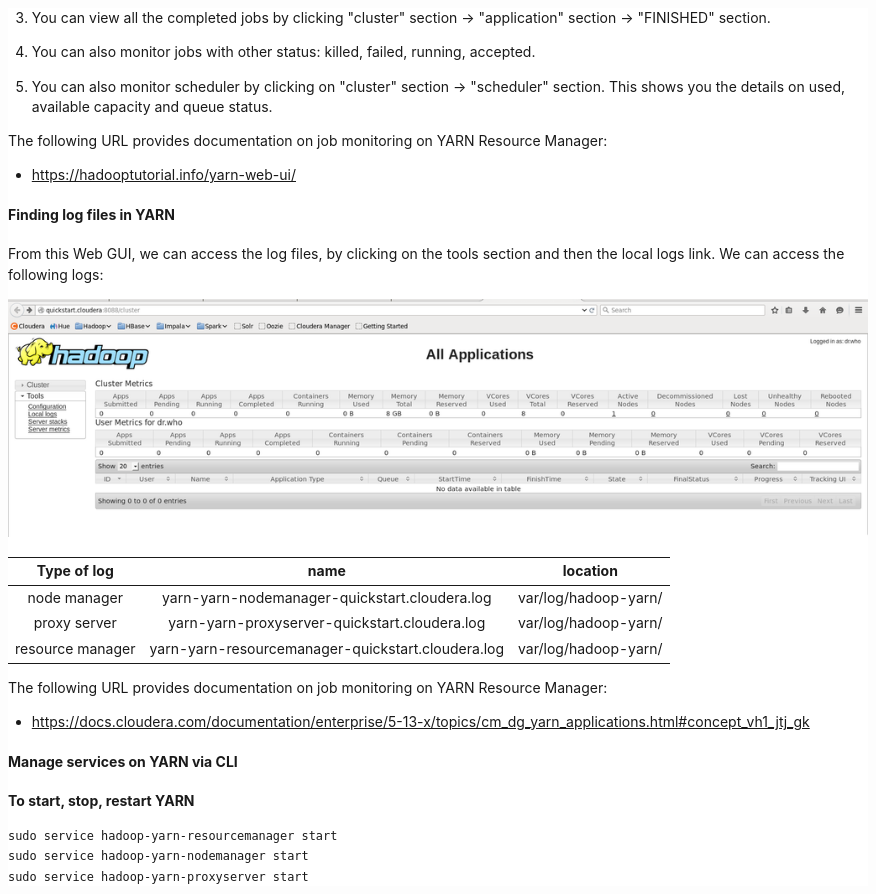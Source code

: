 3) You can view all the completed jobs by clicking "cluster" section -> "application" section -> "FINISHED" section. 

4) You can also monitor jobs with other status: killed, failed, running, accepted. 


5) You can also monitor scheduler by clicking on "cluster" section -> "scheduler" section. This shows you the details on used, available capacity and queue status.


The following URL provides documentation on job monitoring on YARN Resource Manager:
- https://hadooptutorial.info/yarn-web-ui/


#### Finding log files in YARN
<a name="yarnlog">
	
From this Web GUI, we can access the log files, by clicking on the tools section and then the local logs link. We can access the following logs:

![Log files in YARN](image/YARN_logs.PNG)


| Type of log | name | location |
| :---: | :---: | :---: |
| node manager | yarn-yarn-nodemanager-quickstart.cloudera.log | var/log/hadoop-yarn/ | 
| proxy server | yarn-yarn-proxyserver-quickstart.cloudera.log | var/log/hadoop-yarn/ | 
| resource manager | yarn-yarn-resourcemanager-quickstart.cloudera.log | var/log/hadoop-yarn/ | 


The following URL provides documentation on job monitoring on YARN Resource Manager:
- https://docs.cloudera.com/documentation/enterprise/5-13-x/topics/cm_dg_yarn_applications.html#concept_vh1_jtj_gk


#### Manage services on YARN via CLI
<a name="yarncli">

**To start, stop, restart YARN** 

```
sudo service hadoop-yarn-resourcemanager start
sudo service hadoop-yarn-nodemanager start
sudo service hadoop-yarn-proxyserver start
```
